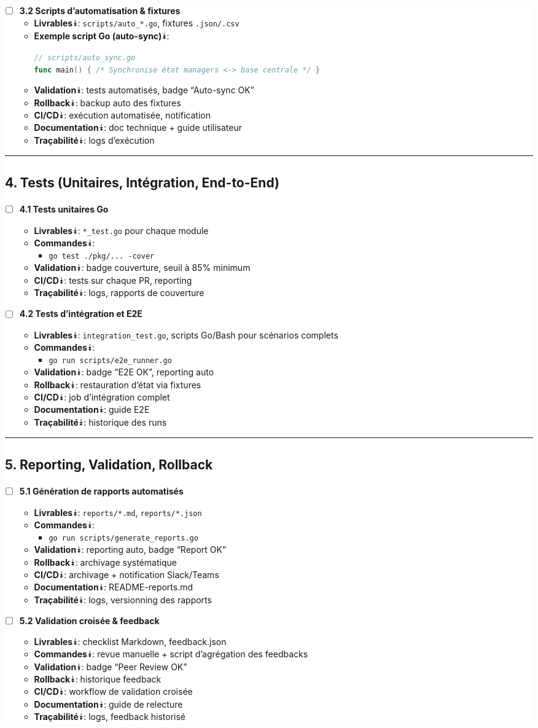 - [ ] **3.2 Scripts d’automatisation & fixtures**
    - **Livrables**⯯: `scripts/auto_*.go`, fixtures `.json/.csv`
    - **Exemple script Go (auto-sync)**⯯:
        ```go
        // scripts/auto_sync.go
        func main() { /* Synchronise état managers <-> base centrale */ }
        ```
    - **Validation**⯯: tests automatisés, badge “Auto-sync OK”
    - **Rollback**⯯: backup auto des fixtures
    - **CI/CD**⯯: exécution automatisée, notification
    - **Documentation**⯯: doc technique + guide utilisateur
    - **Traçabilité**⯯: logs d’exécution

---

## 4. Tests (Unitaires, Intégration, End-to-End)

- [ ] **4.1 Tests unitaires Go**
    - **Livrables**⯯: `*_test.go` pour chaque module
    - **Commandes**⯯:  
      - `go test ./pkg/... -cover`
    - **Validation**⯯: badge couverture, seuil à 85% minimum
    - **CI/CD**⯯: tests sur chaque PR, reporting
    - **Traçabilité**⯯: logs, rapports de couverture

- [ ] **4.2 Tests d’intégration et E2E**
    - **Livrables**⯯: `integration_test.go`, scripts Go/Bash pour scénarios complets
    - **Commandes**⯯:  
      - `go run scripts/e2e_runner.go`
    - **Validation**⯯: badge “E2E OK”, reporting auto
    - **Rollback**⯯: restauration d’état via fixtures
    - **CI/CD**⯯: job d’intégration complet
    - **Documentation**⯯: guide E2E
    - **Traçabilité**⯯: historique des runs

---

## 5. Reporting, Validation, Rollback

- [ ] **5.1 Génération de rapports automatisés**
    - **Livrables**⯯: `reports/*.md`, `reports/*.json`
    - **Commandes**⯯:  
      - `go run scripts/generate_reports.go`
    - **Validation**⯯: reporting auto, badge “Report OK”
    - **Rollback**⯯: archivage systématique
    - **CI/CD**⯯: archivage + notification Slack/Teams
    - **Documentation**⯯: README-reports.md
    - **Traçabilité**⯯: logs, versionning des rapports

- [ ] **5.2 Validation croisée & feedback**
    - **Livrables**⯯: checklist Markdown, feedback.json
    - **Commandes**⯯: revue manuelle + script d’agrégation des feedbacks
    - **Validation**⯯: badge “Peer Review OK”
    - **Rollback**⯯: historique feedback
    - **CI/CD**⯯: workflow de validation croisée
    - **Documentation**⯯: guide de relecture
    - **Traçabilité**⯯: logs, feedback historisé

